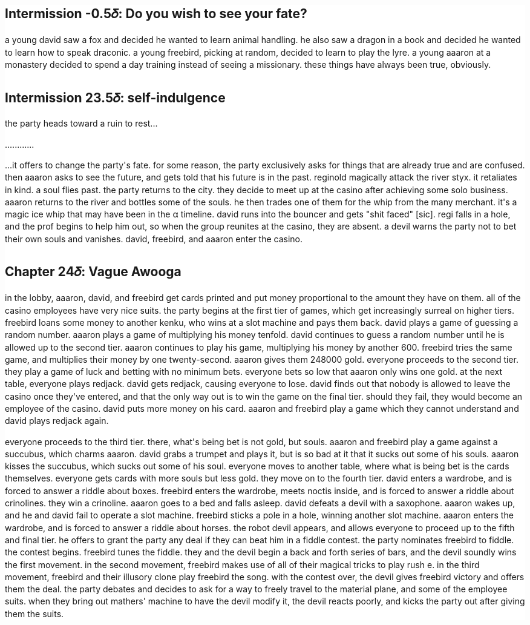 ## Intermission -0.5𝛿: Do you wish to see your fate?

a young david saw a fox and decided he wanted to learn animal handling. he also saw a dragon in a book and decided he wanted to learn how to speak draconic. a young freebird, picking at random, decided to learn to play the lyre. a young aaaron at a monastery decided to spend a day training instead of seeing a missionary. these things have always been true, obviously.

## Intermission 23.5𝛿: self-indulgence

the party heads toward a ruin to rest...

............

...it offers to change the party's fate. for some reason, the party exclusively asks for things that are already true and are confused. then aaaron asks to see the future, and gets told that his future is in the past. reginold magically attack the river styx. it retaliates in kind. a soul flies past. the party returns to the city. they decide to meet up at the casino after achieving some solo business. aaaron returns to the river and bottles some of the souls. he then trades one of them for the whip from the many merchant. it's a magic ice whip that may have been in the α timeline. david runs into the bouncer and gets "shit faced" \[sic\]. regi falls in a hole, and the prof begins to help him out, so when the group reunites at the casino, they are absent. a devil warns the party not to bet their own souls and vanishes. david, freebird, and aaaron enter the casino.

## Chapter 24𝛿: Vague Awooga

in the lobby, aaaron, david, and freebird get cards printed and put money proportional to the amount they have on them. all of the casino employees have very nice suits. the party begins at the first tier of games, which get increasingly surreal on higher tiers. freebird loans some money to another kenku, who wins at a slot machine and pays them back. david plays a game of guessing a random number. aaaron plays a game of multiplying his money tenfold. david continues to guess a random number until he is allowed up to the second tier. aaaron continues to play his game, multiplying his money by another 600. freebird tries the same game, and multiplies their money by one twenty-second. aaaron gives them 248000 gold. everyone proceeds to the second tier. they play a game of luck and betting with no minimum bets. everyone bets so low that aaaron only wins one gold. at the next table, everyone plays redjack. david gets redjack, causing everyone to lose. david finds out that nobody is allowed to leave the casino once they've entered, and that the only way out is to win the game on the final tier. should they fail, they would become an employee of the casino. david puts more money on his card. aaaron and freebird play a game which they cannot understand and david plays redjack again.

everyone proceeds to the third tier. there, what's being bet is not gold, but souls. aaaron and freebird play a game against a succubus, which charms aaaron. david grabs a trumpet and plays it, but is so bad at it that it sucks out some of his souls. aaaron kisses the succubus, which sucks out some of his soul. everyone moves to another table, where what is being bet is the cards themselves. everyone gets cards with more souls but less gold. they move on to the fourth tier. david enters a wardrobe, and is forced to answer a riddle about boxes. freebird enters the wardrobe, meets noctis inside, and is forced to answer a riddle about crinolines. they win a crinoline. aaaron goes to a bed and falls asleep. david defeats a devil with a saxophone. aaaron wakes up, and he and david fail to operate a slot machine. freebird sticks a pole in a hole, winning another slot machine. aaaron enters the wardrobe, and is forced to answer a riddle about horses. the robot devil appears, and allows everyone to proceed up to the fifth and final tier. he offers to grant the party any deal if they can beat him in a fiddle contest. the party nominates freebird to fiddle. the contest begins. freebird tunes the fiddle. they and the devil begin a back and forth series of bars, and the devil soundly wins the first movement. in the second movement, freebird makes use of all of their magical tricks to play rush e. in the third movement, freebird and their illusory clone play freebird the song. with the contest over, the devil gives freebird victory and offers them the deal. the party debates and decides to ask for a way to freely travel to the material plane, and some of the employee suits. when they bring out mathers' machine to have the devil modify it, the devil reacts poorly, and kicks the party out after giving them the suits.
